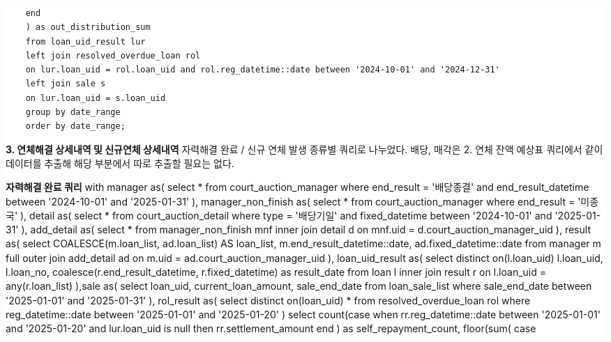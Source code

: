 		end
		) as out_distribution_sum
		from loan_uid_result lur
		left join resolved_overdue_loan rol
		on lur.loan_uid = rol.loan_uid and rol.reg_datetime::date between '2024-10-01' and '2024-12-31'
		left join sale s
		on lur.loan_uid = s.loan_uid
		group by date_range
		order by date_range;

**3. 연체해결 상세내역 및 신규연체 상세내역**
	자력해결 완료 / 신규 연체 발생 종류별 쿼리로 나누었다.
	배당, 매각은 2. 연체 잔액 예상표 쿼리에서 같이 데이터를 추출해 해당 부분에서 따로 추출할 필요는 없다.

**자력해결 완료 쿼리**
	with manager as(
		select *
		from court_auction_manager
		where end_result = '배당종결' and end_result_datetime between '2024-10-01' and '2025-01-31'
		),
		manager_non_finish as(
		select *
		from court_auction_manager
		where end_result = '미종국'
		),
		detail as(
		select *
		from court_auction_detail
		where type = '배당기일' and fixed_datetime between '2024-10-01' and '2025-01-31'
		),
		add_detail as(
		select *
		from manager_non_finish mnf
		inner join detail d
		on mnf.uid = d.court_auction_manager_uid
		), result as(
		select COALESCE(m.loan_list, ad.loan_list) AS loan_list, m.end_result_datetime::date, ad.fixed_datetime::date
		from manager m
		full outer join add_detail ad
		on m.uid = ad.court_auction_manager_uid
		), loan_uid_result as(
		select distinct on(l.loan_uid) l.loan_uid, l.loan_no, coalesce(r.end_result_datetime, r.fixed_datetime) as result_date
		from loan l
		inner join result r
		on l.loan_uid = any(r.loan_list)
		),sale as(
		select loan_uid, current_loan_amount, sale_end_date
		from loan_sale_list
		where sale_end_date between '2025-01-01' and '2025-01-31'
		), rol_result as(
		select distinct on(loan_uid) *
		from resolved_overdue_loan rol
		where reg_datetime::date between '2025-01-01' and '2025-01-20'
		)
		select
		count(case
		when rr.reg_datetime::date between '2025-01-01' and '2025-01-20' and lur.loan_uid is null then rr.settlement_amount
		end
		) as self_repayment_count,
		floor(sum(
		case